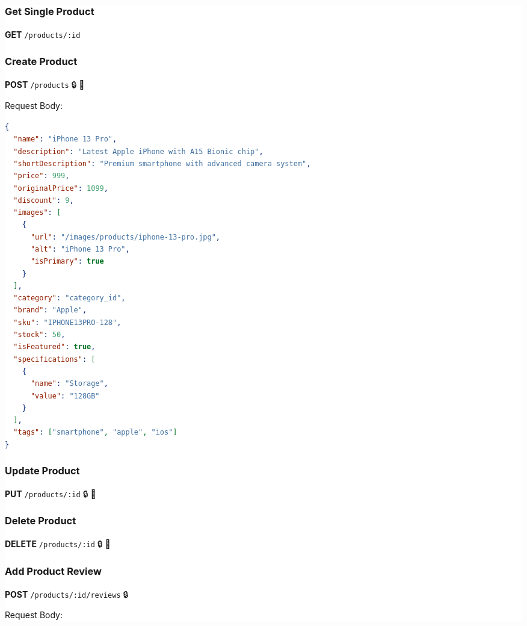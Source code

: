 ### Get Single Product

**GET** `/products/:id`

### Create Product

**POST** `/products` 🔒 👑

Request Body:

```json
{
  "name": "iPhone 13 Pro",
  "description": "Latest Apple iPhone with A15 Bionic chip",
  "shortDescription": "Premium smartphone with advanced camera system",
  "price": 999,
  "originalPrice": 1099,
  "discount": 9,
  "images": [
    {
      "url": "/images/products/iphone-13-pro.jpg",
      "alt": "iPhone 13 Pro",
      "isPrimary": true
    }
  ],
  "category": "category_id",
  "brand": "Apple",
  "sku": "IPHONE13PRO-128",
  "stock": 50,
  "isFeatured": true,
  "specifications": [
    {
      "name": "Storage",
      "value": "128GB"
    }
  ],
  "tags": ["smartphone", "apple", "ios"]
}
```

### Update Product

**PUT** `/products/:id` 🔒 👑

### Delete Product

**DELETE** `/products/:id` 🔒 👑

### Add Product Review

**POST** `/products/:id/reviews` 🔒

Request Body:
